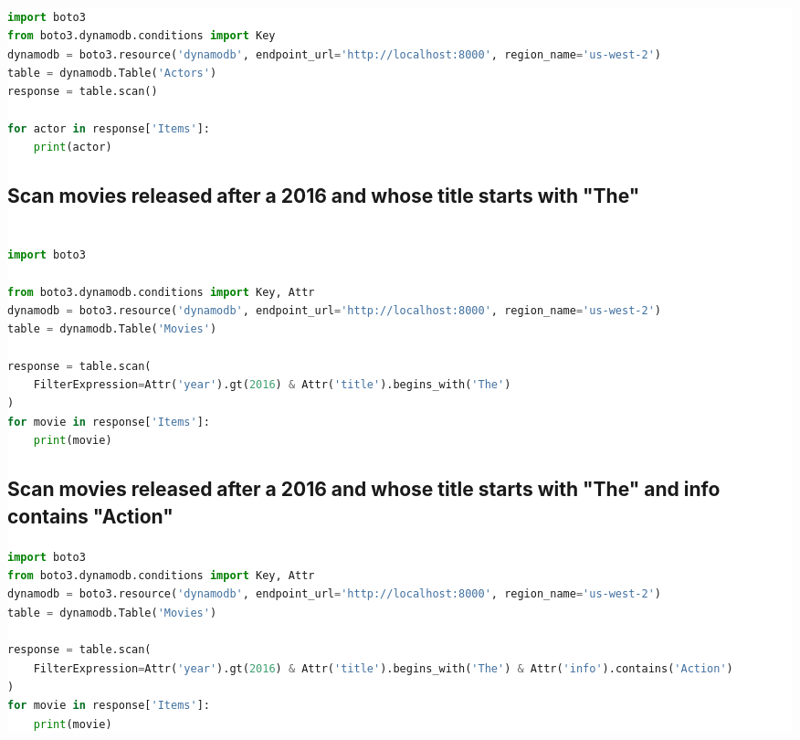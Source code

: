````python
import boto3
from boto3.dynamodb.conditions import Key
dynamodb = boto3.resource('dynamodb', endpoint_url='http://localhost:8000', region_name='us-west-2')
table = dynamodb.Table('Actors')
response = table.scan()

for actor in response['Items']:
    print(actor)
````
## Scan movies released after a 2016 and whose title starts with "The"

````python

import boto3

from boto3.dynamodb.conditions import Key, Attr
dynamodb = boto3.resource('dynamodb', endpoint_url='http://localhost:8000', region_name='us-west-2')
table = dynamodb.Table('Movies')

response = table.scan(
    FilterExpression=Attr('year').gt(2016) & Attr('title').begins_with('The')
)
for movie in response['Items']:
    print(movie)
````


## Scan movies released after a 2016 and whose title starts with "The" and info contains "Action"
````python
import boto3
from boto3.dynamodb.conditions import Key, Attr
dynamodb = boto3.resource('dynamodb', endpoint_url='http://localhost:8000', region_name='us-west-2')
table = dynamodb.Table('Movies')

response = table.scan(
    FilterExpression=Attr('year').gt(2016) & Attr('title').begins_with('The') & Attr('info').contains('Action')
)
for movie in response['Items']:
    print(movie)
````


